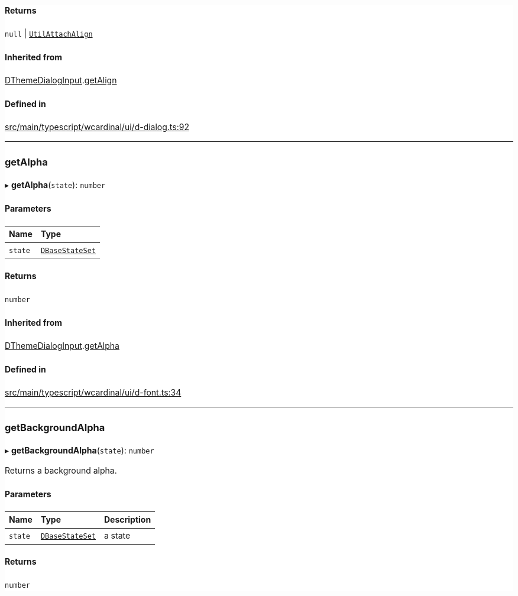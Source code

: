 #### Returns

``null`` \| [`UtilAttachAlign`](../index.md#utilattachalign)

#### Inherited from

[DThemeDialogInput](DThemeDialogInput.md).[getAlign](DThemeDialogInput.md#getalign)

#### Defined in

[src/main/typescript/wcardinal/ui/d-dialog.ts:92](https://github.com/winter-cardinal/winter-cardinal-ui/blob/v0.442.0/src/main/typescript/wcardinal/ui/d-dialog.ts#L92)

___

### getAlpha

▸ **getAlpha**(`state`): `number`

#### Parameters

| Name | Type |
| :------ | :------ |
| `state` | [`DBaseStateSet`](DBaseStateSet.md) |

#### Returns

`number`

#### Inherited from

[DThemeDialogInput](DThemeDialogInput.md).[getAlpha](DThemeDialogInput.md#getalpha)

#### Defined in

[src/main/typescript/wcardinal/ui/d-font.ts:34](https://github.com/winter-cardinal/winter-cardinal-ui/blob/v0.442.0/src/main/typescript/wcardinal/ui/d-font.ts#L34)

___

### getBackgroundAlpha

▸ **getBackgroundAlpha**(`state`): `number`

Returns a background alpha.

#### Parameters

| Name | Type | Description |
| :------ | :------ | :------ |
| `state` | [`DBaseStateSet`](DBaseStateSet.md) | a state |

#### Returns

`number`
